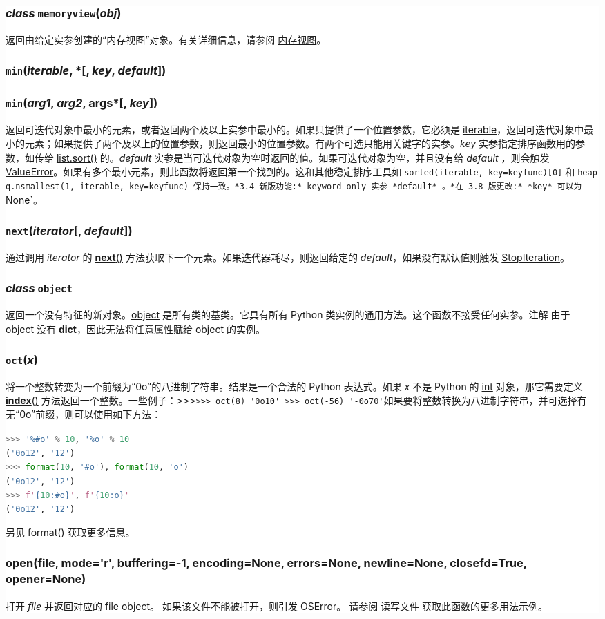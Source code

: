### *class* `memoryview`(*obj*)

返回由给定实参创建的“内存视图”对象。有关详细信息，请参阅 [内存视图](https://docs.python.org/zh-cn/3.8/library/stdtypes.html#typememoryview)。

### `min`(*iterable*, *[, *key*, *default*])

### `min`(*arg1*, *arg2*, args*[, *key*])

返回可迭代对象中最小的元素，或者返回两个及以上实参中最小的。如果只提供了一个位置参数，它必须是 [iterable](https://docs.python.org/zh-cn/3.8/glossary.html#term-iterable)，返回可迭代对象中最小的元素；如果提供了两个及以上的位置参数，则返回最小的位置参数。有两个可选只能用关键字的实参。*key* 实参指定排序函数用的参数，如传给 [list.sort()](https://docs.python.org/zh-cn/3.8/library/stdtypes.html#list.sort) 的。*default* 实参是当可迭代对象为空时返回的值。如果可迭代对象为空，并且没有给 *default* ，则会触发 [ValueError](https://docs.python.org/zh-cn/3.8/library/exceptions.html#ValueError)。如果有多个最小元素，则此函数将返回第一个找到的。这和其他稳定排序工具如 `sorted(iterable, key=keyfunc)[0]` 和 `heapq.nsmallest(1, iterable, key=keyfunc) 保持一致。*3.4 新版功能:* keyword-only 实参 *default* 。*在 3.8 版更改:* *key* 可以为 `None`。

### `next`(*iterator*[, *default*])

通过调用 *iterator* 的 [__next__()](https://docs.python.org/zh-cn/3.8/library/stdtypes.html#iterator.__next__) 方法获取下一个元素。如果迭代器耗尽，则返回给定的 *default*，如果没有默认值则触发 [StopIteration](https://docs.python.org/zh-cn/3.8/library/exceptions.html#StopIteration)。

### *class* `object`

返回一个没有特征的新对象。[object](https://docs.python.org/zh-cn/3.8/library/functions.html#object) 是所有类的基类。它具有所有 Python 类实例的通用方法。这个函数不接受任何实参。注解 由于 [object](https://docs.python.org/zh-cn/3.8/library/functions.html#object) 没有 [__dict__](https://docs.python.org/zh-cn/3.8/library/stdtypes.html#object.__dict__)，因此无法将任意属性赋给 [object](https://docs.python.org/zh-cn/3.8/library/functions.html#object) 的实例。

### `oct`(*x*)

将一个整数转变为一个前缀为“0o”的八进制字符串。结果是一个合法的 Python 表达式。如果 *x* 不是 Python 的 [int](https://docs.python.org/zh-cn/3.8/library/functions.html#int) 对象，那它需要定义 [__index__()](https://docs.python.org/zh-cn/3.8/reference/datamodel.html#object.__index__) 方法返回一个整数。一些例子：>>>`>>> oct(8) '0o10' >>> oct(-56) '-0o70'`如果要将整数转换为八进制字符串，并可选择有无“0o”前缀，则可以使用如下方法：

```python
>>> '%#o' % 10, '%o' % 10 
('0o12', '12') 
>>> format(10, '#o'), format(10, 'o') 
('0o12', '12') 
>>> f'{10:#o}', f'{10:o}' 
('0o12', '12')
```

另见 [format()](https://docs.python.org/zh-cn/3.8/library/functions.html#format) 获取更多信息。

### open(file, mode='r', buffering=-1, encoding=None, errors=None, newline=None, closefd=True, opener=None)

打开 *file* 并返回对应的 [file object](https://docs.python.org/zh-cn/3.8/glossary.html#term-file-object)。 如果该文件不能被打开，则引发 [OSError](https://docs.python.org/zh-cn/3.8/library/exceptions.html#OSError)。 请参阅 [读写文件](https://docs.python.org/zh-cn/3.8/tutorial/inputoutput.html#tut-files) 获取此函数的更多用法示例。
